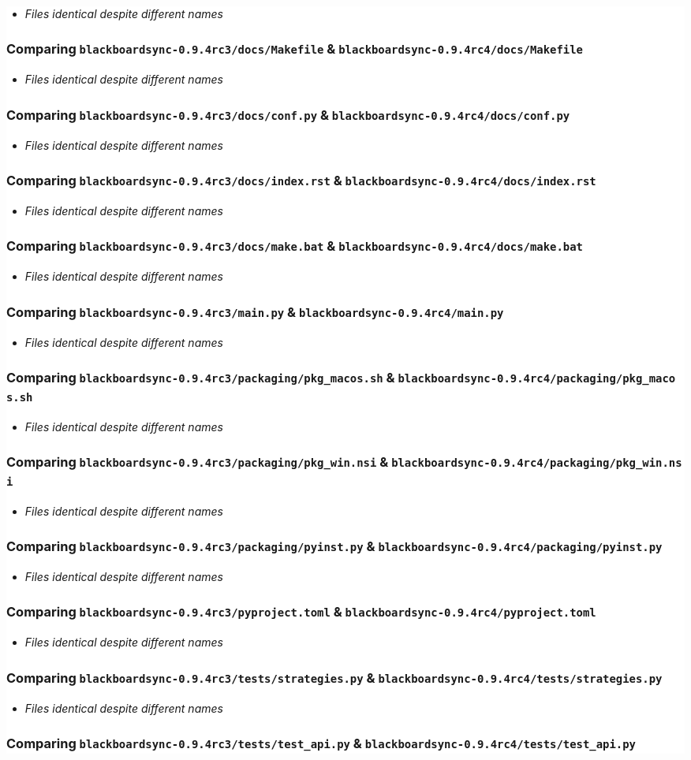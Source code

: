  * *Files identical despite different names*

### Comparing `blackboardsync-0.9.4rc3/docs/Makefile` & `blackboardsync-0.9.4rc4/docs/Makefile`

 * *Files identical despite different names*

### Comparing `blackboardsync-0.9.4rc3/docs/conf.py` & `blackboardsync-0.9.4rc4/docs/conf.py`

 * *Files identical despite different names*

### Comparing `blackboardsync-0.9.4rc3/docs/index.rst` & `blackboardsync-0.9.4rc4/docs/index.rst`

 * *Files identical despite different names*

### Comparing `blackboardsync-0.9.4rc3/docs/make.bat` & `blackboardsync-0.9.4rc4/docs/make.bat`

 * *Files identical despite different names*

### Comparing `blackboardsync-0.9.4rc3/main.py` & `blackboardsync-0.9.4rc4/main.py`

 * *Files identical despite different names*

### Comparing `blackboardsync-0.9.4rc3/packaging/pkg_macos.sh` & `blackboardsync-0.9.4rc4/packaging/pkg_macos.sh`

 * *Files identical despite different names*

### Comparing `blackboardsync-0.9.4rc3/packaging/pkg_win.nsi` & `blackboardsync-0.9.4rc4/packaging/pkg_win.nsi`

 * *Files identical despite different names*

### Comparing `blackboardsync-0.9.4rc3/packaging/pyinst.py` & `blackboardsync-0.9.4rc4/packaging/pyinst.py`

 * *Files identical despite different names*

### Comparing `blackboardsync-0.9.4rc3/pyproject.toml` & `blackboardsync-0.9.4rc4/pyproject.toml`

 * *Files identical despite different names*

### Comparing `blackboardsync-0.9.4rc3/tests/strategies.py` & `blackboardsync-0.9.4rc4/tests/strategies.py`

 * *Files identical despite different names*

### Comparing `blackboardsync-0.9.4rc3/tests/test_api.py` & `blackboardsync-0.9.4rc4/tests/test_api.py`
